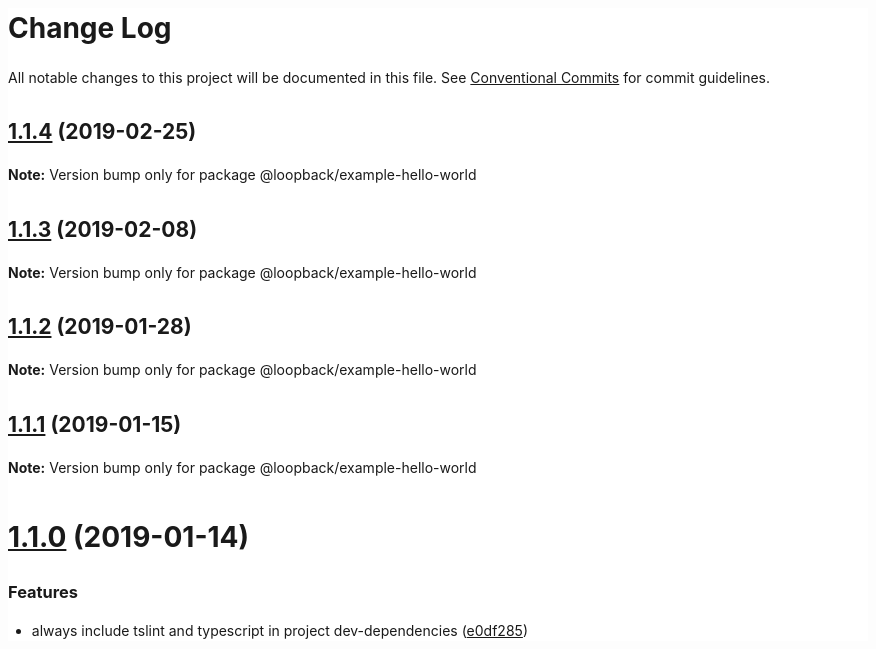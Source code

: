 # Change Log

All notable changes to this project will be documented in this file.
See [Conventional Commits](https://conventionalcommits.org) for commit guidelines.

## [1.1.4](https://github.com/strongloop/loopback-next/compare/@loopback/example-hello-world@1.1.3...@loopback/example-hello-world@1.1.4) (2019-02-25)

**Note:** Version bump only for package @loopback/example-hello-world





## [1.1.3](https://github.com/strongloop/loopback-next/compare/@loopback/example-hello-world@1.1.2...@loopback/example-hello-world@1.1.3) (2019-02-08)

**Note:** Version bump only for package @loopback/example-hello-world





## [1.1.2](https://github.com/strongloop/loopback-next/compare/@loopback/example-hello-world@1.1.1...@loopback/example-hello-world@1.1.2) (2019-01-28)

**Note:** Version bump only for package @loopback/example-hello-world





## [1.1.1](https://github.com/strongloop/loopback-next/compare/@loopback/example-hello-world@1.1.0...@loopback/example-hello-world@1.1.1) (2019-01-15)

**Note:** Version bump only for package @loopback/example-hello-world





# [1.1.0](https://github.com/strongloop/loopback-next/compare/@loopback/example-hello-world@1.0.8...@loopback/example-hello-world@1.1.0) (2019-01-14)


### Features

* always include tslint and typescript in project dev-dependencies ([e0df285](https://github.com/strongloop/loopback-next/commit/e0df285))


